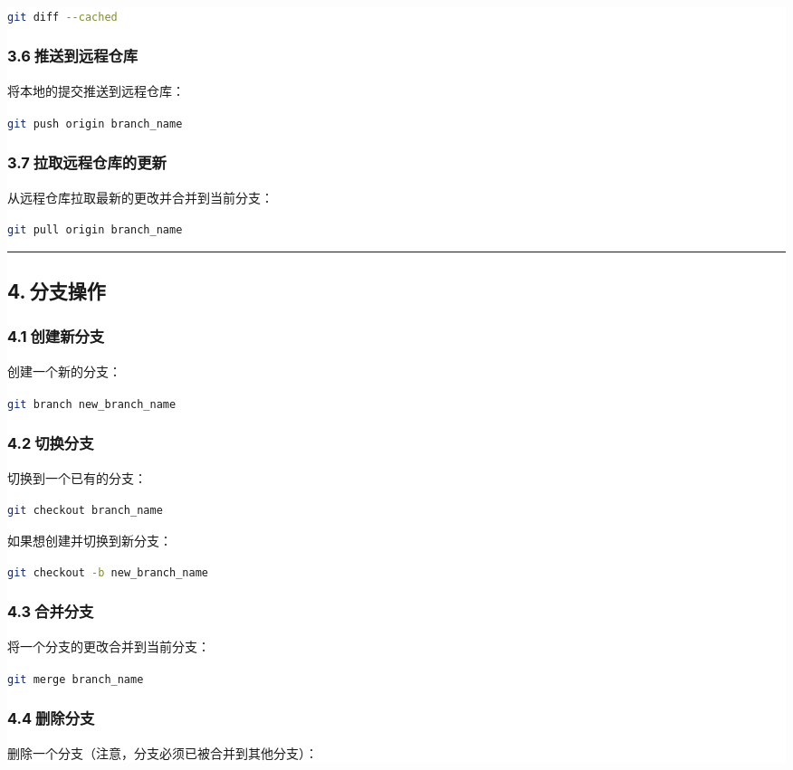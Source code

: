 ```bash
git diff --cached
```

### 3.6 推送到远程仓库

将本地的提交推送到远程仓库：

```bash
git push origin branch_name
```

### 3.7 拉取远程仓库的更新

从远程仓库拉取最新的更改并合并到当前分支：

```bash
git pull origin branch_name
```

---

## 4. 分支操作

### 4.1 创建新分支

创建一个新的分支：

```bash
git branch new_branch_name
```

### 4.2 切换分支

切换到一个已有的分支：

```bash
git checkout branch_name
```

如果想创建并切换到新分支：

```bash
git checkout -b new_branch_name
```

### 4.3 合并分支

将一个分支的更改合并到当前分支：

```bash
git merge branch_name
```

### 4.4 删除分支

删除一个分支（注意，分支必须已被合并到其他分支）：
